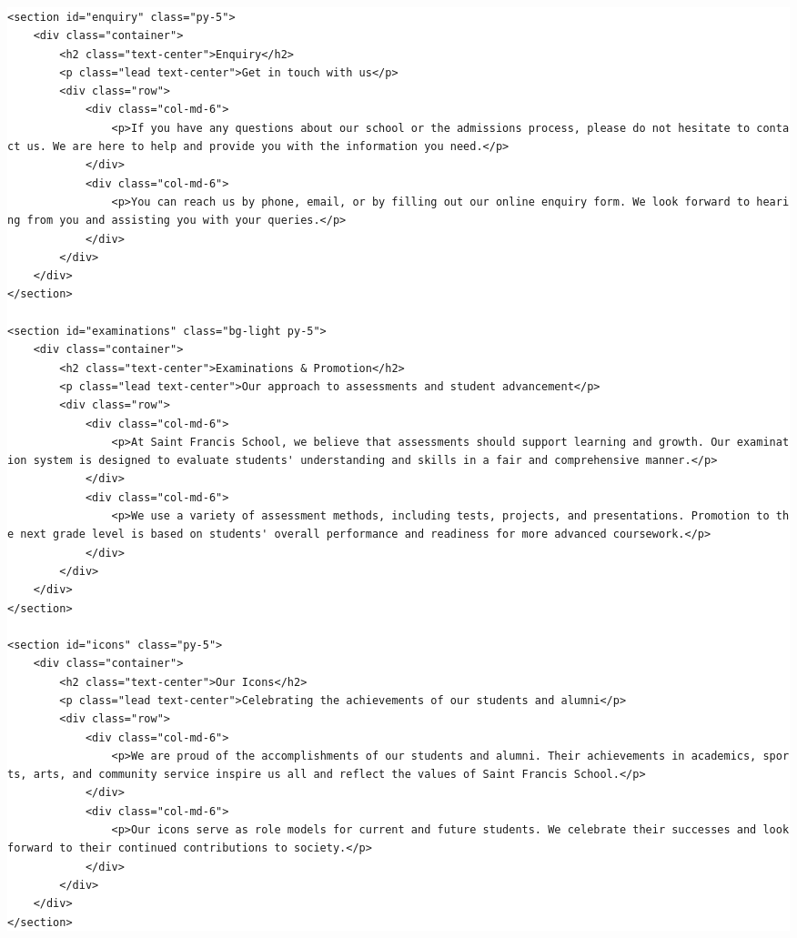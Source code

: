     <section id="enquiry" class="py-5">
        <div class="container">
            <h2 class="text-center">Enquiry</h2>
            <p class="lead text-center">Get in touch with us</p>
            <div class="row">
                <div class="col-md-6">
                    <p>If you have any questions about our school or the admissions process, please do not hesitate to contact us. We are here to help and provide you with the information you need.</p>
                </div>
                <div class="col-md-6">
                    <p>You can reach us by phone, email, or by filling out our online enquiry form. We look forward to hearing from you and assisting you with your queries.</p>
                </div>
            </div>
        </div>
    </section>

    <section id="examinations" class="bg-light py-5">
        <div class="container">
            <h2 class="text-center">Examinations & Promotion</h2>
            <p class="lead text-center">Our approach to assessments and student advancement</p>
            <div class="row">
                <div class="col-md-6">
                    <p>At Saint Francis School, we believe that assessments should support learning and growth. Our examination system is designed to evaluate students' understanding and skills in a fair and comprehensive manner.</p>
                </div>
                <div class="col-md-6">
                    <p>We use a variety of assessment methods, including tests, projects, and presentations. Promotion to the next grade level is based on students' overall performance and readiness for more advanced coursework.</p>
                </div>
            </div>
        </div>
    </section>

    <section id="icons" class="py-5">
        <div class="container">
            <h2 class="text-center">Our Icons</h2>
            <p class="lead text-center">Celebrating the achievements of our students and alumni</p>
            <div class="row">
                <div class="col-md-6">
                    <p>We are proud of the accomplishments of our students and alumni. Their achievements in academics, sports, arts, and community service inspire us all and reflect the values of Saint Francis School.</p>
                </div>
                <div class="col-md-6">
                    <p>Our icons serve as role models for current and future students. We celebrate their successes and look forward to their continued contributions to society.</p>
                </div>
            </div>
        </div>
    </section>

